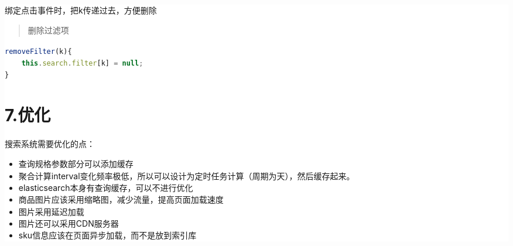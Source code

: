 绑定点击事件时，把k传递过去，方便删除

> 删除过滤项

```js
removeFilter(k){
    this.search.filter[k] = null;
}
```





# 7.优化

搜索系统需要优化的点：

- 查询规格参数部分可以添加缓存
- 聚合计算interval变化频率极低，所以可以设计为定时任务计算（周期为天），然后缓存起来。
- elasticsearch本身有查询缓存，可以不进行优化
- 商品图片应该采用缩略图，减少流量，提高页面加载速度
- 图片采用延迟加载
- 图片还可以采用CDN服务器
- sku信息应该在页面异步加载，而不是放到索引库





